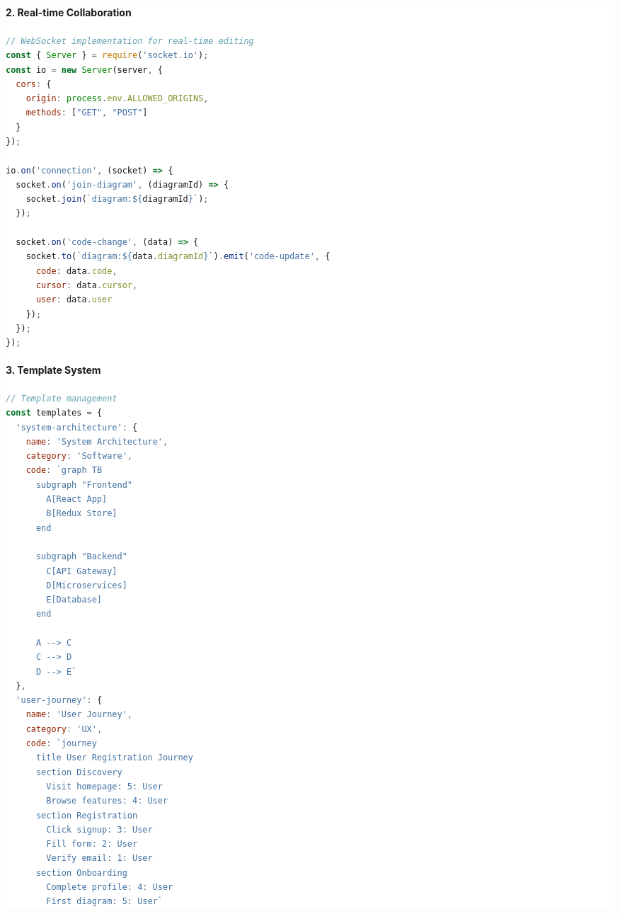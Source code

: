 #### 2. Real-time Collaboration
```javascript
// WebSocket implementation for real-time editing
const { Server } = require('socket.io');
const io = new Server(server, {
  cors: {
    origin: process.env.ALLOWED_ORIGINS,
    methods: ["GET", "POST"]
  }
});

io.on('connection', (socket) => {
  socket.on('join-diagram', (diagramId) => {
    socket.join(`diagram:${diagramId}`);
  });
  
  socket.on('code-change', (data) => {
    socket.to(`diagram:${data.diagramId}`).emit('code-update', {
      code: data.code,
      cursor: data.cursor,
      user: data.user
    });
  });
});
```

#### 3. Template System
```javascript
// Template management
const templates = {
  'system-architecture': {
    name: 'System Architecture',
    category: 'Software',
    code: `graph TB
      subgraph "Frontend"
        A[React App]
        B[Redux Store]
      end
      
      subgraph "Backend"
        C[API Gateway]
        D[Microservices]
        E[Database]
      end
      
      A --> C
      C --> D
      D --> E`
  },
  'user-journey': {
    name: 'User Journey',
    category: 'UX',
    code: `journey
      title User Registration Journey
      section Discovery
        Visit homepage: 5: User
        Browse features: 4: User
      section Registration
        Click signup: 3: User
        Fill form: 2: User
        Verify email: 1: User
      section Onboarding
        Complete profile: 4: User
        First diagram: 5: User`
```